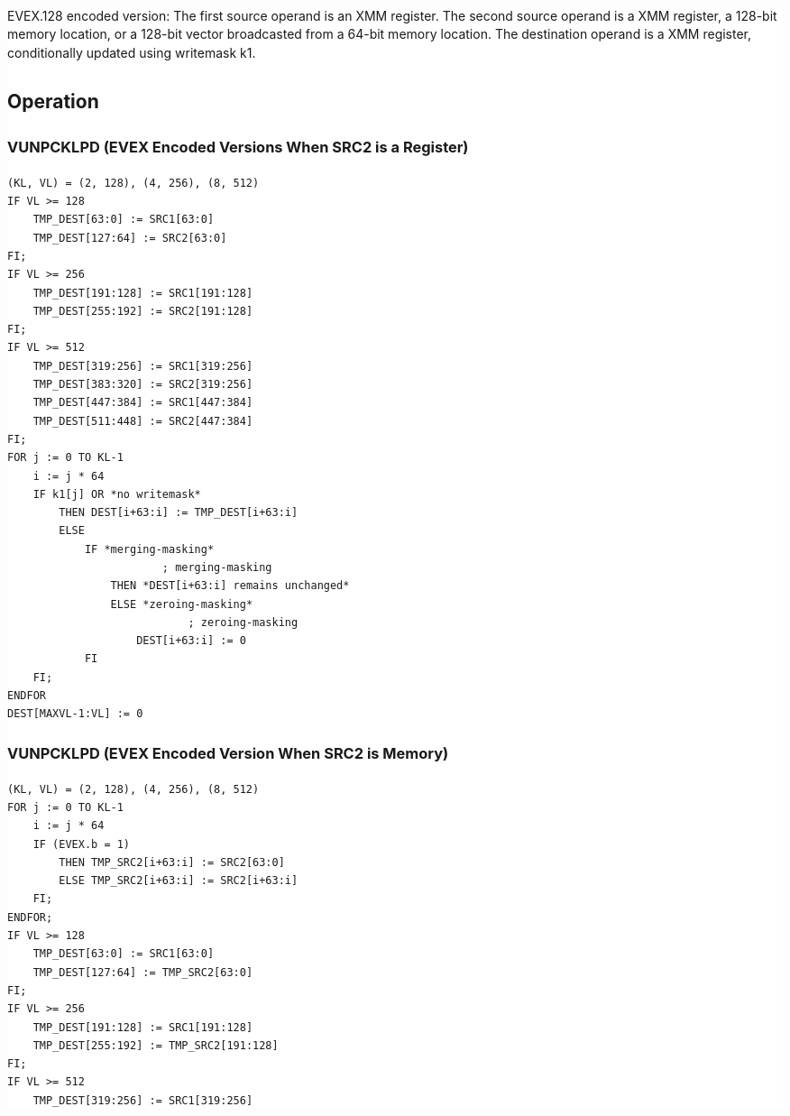 EVEX.128 encoded version: The first source operand is an XMM register. The second source operand is a XMM register, a 128-bit memory location, or a 128-bit vector broadcasted from a 64-bit memory location. The destination operand is a XMM register, conditionally updated using writemask k1.

## Operation

### VUNPCKLPD (EVEX Encoded Versions When SRC2 is a Register)

```
(KL, VL) = (2, 128), (4, 256), (8, 512)
IF VL >= 128
    TMP_DEST[63:0] := SRC1[63:0]
    TMP_DEST[127:64] := SRC2[63:0]
FI;
IF VL >= 256
    TMP_DEST[191:128] := SRC1[191:128]
    TMP_DEST[255:192] := SRC2[191:128]
FI;
IF VL >= 512
    TMP_DEST[319:256] := SRC1[319:256]
    TMP_DEST[383:320] := SRC2[319:256]
    TMP_DEST[447:384] := SRC1[447:384]
    TMP_DEST[511:448] := SRC2[447:384]
FI;
FOR j := 0 TO KL-1
    i := j * 64
    IF k1[j] OR *no writemask*
        THEN DEST[i+63:i] := TMP_DEST[i+63:i]
        ELSE
            IF *merging-masking*
                        ; merging-masking
                THEN *DEST[i+63:i] remains unchanged*
                ELSE *zeroing-masking*
                            ; zeroing-masking
                    DEST[i+63:i] := 0
            FI
    FI;
ENDFOR
DEST[MAXVL-1:VL] := 0

```

### VUNPCKLPD (EVEX Encoded Version When SRC2 is Memory)

```
(KL, VL) = (2, 128), (4, 256), (8, 512)
FOR j := 0 TO KL-1
    i := j * 64
    IF (EVEX.b = 1)
        THEN TMP_SRC2[i+63:i] := SRC2[63:0]
        ELSE TMP_SRC2[i+63:i] := SRC2[i+63:i]
    FI;
ENDFOR;
IF VL >= 128
    TMP_DEST[63:0] := SRC1[63:0]
    TMP_DEST[127:64] := TMP_SRC2[63:0]
FI;
IF VL >= 256
    TMP_DEST[191:128] := SRC1[191:128]
    TMP_DEST[255:192] := TMP_SRC2[191:128]
FI;
IF VL >= 512
    TMP_DEST[319:256] := SRC1[319:256]
```
